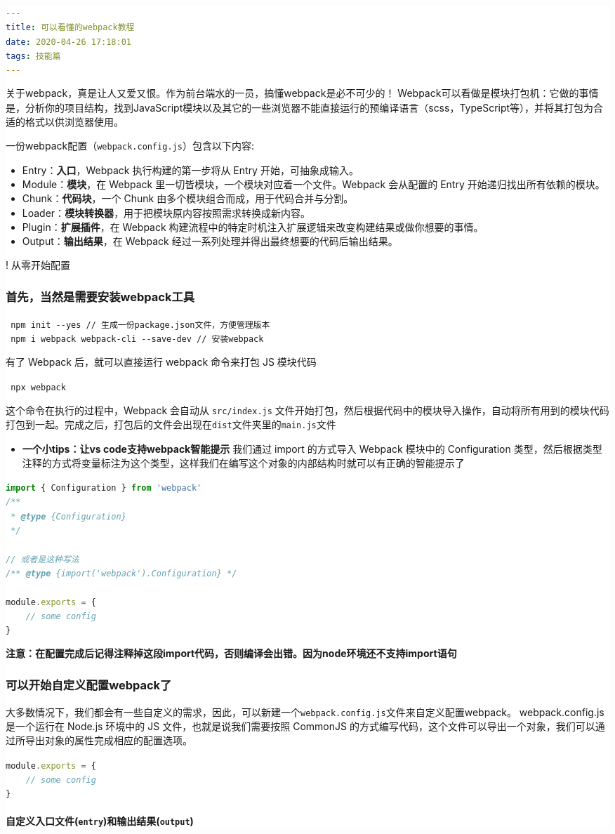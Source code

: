 ```yaml
---
title: 可以看懂的webpack教程
date: 2020-04-26 17:18:01
tags: 技能篇
---
```


关于webpack，真是让人又爱又恨。作为前台端水的一员，搞懂webpack是必不可少的！
Webpack可以看做是模块打包机：它做的事情是，分析你的项目结构，找到JavaScript模块以及其它的一些浏览器不能直接运行的预编译语言（scss，TypeScript等），并将其打包为合适的格式以供浏览器使用。

一份webpack配置（`webpack.config.js`）包含以下内容:
+ Entry：**入口**，Webpack 执行构建的第一步将从 Entry 开始，可抽象成输入。
+ Module：**模块**，在 Webpack 里一切皆模块，一个模块对应着一个文件。Webpack 会从配置的 Entry 开始递归找出所有依赖的模块。
+ Chunk：**代码块**，一个 Chunk 由多个模块组合而成，用于代码合并与分割。
+ Loader：**模块转换器**，用于把模块原内容按照需求转换成新内容。
+ Plugin：**扩展插件**，在 Webpack 构建流程中的特定时机注入扩展逻辑来改变构建结果或做你想要的事情。
+ Output：**输出结果**，在 Webpack 经过一系列处理并得出最终想要的代码后输出结果。

! 从零开始配置
### 首先，当然是需要安装webpack工具
```
 npm init --yes // 生成一份package.json文件，方便管理版本
 npm i webpack webpack-cli --save-dev // 安装webpack
```

有了 Webpack 后，就可以直接运行 webpack 命令来打包 JS 模块代码
```
 npx webpack
```
这个命令在执行的过程中，Webpack 会自动从 `src/index.js` 文件开始打包，然后根据代码中的模块导入操作，自动将所有用到的模块代码打包到一起。完成之后，打包后的文件会出现在`dist`文件夹里的`main.js`文件

+ **一个小tips：让vs code支持webpack智能提示**
我们通过 import 的方式导入 Webpack 模块中的 Configuration 类型，然后根据类型注释的方式将变量标注为这个类型，这样我们在编写这个对象的内部结构时就可以有正确的智能提示了
```javascript
import { Configuration } from 'webpack'
/**
 * @type {Configuration}
 */

// 或者是这种写法
/** @type {import('webpack').Configuration} */

module.exports = {
    // some config
}
```
**注意：在配置完成后记得注释掉这段import代码，否则编译会出错。因为node环境还不支持import语句**

### 可以开始自定义配置webpack了

大多数情况下，我们都会有一些自定义的需求，因此，可以新建一个`webpack.config.js`文件来自定义配置webpack。
webpack.config.js 是一个运行在 Node.js 环境中的 JS 文件，也就是说我们需要按照 CommonJS 的方式编写代码，这个文件可以导出一个对象，我们可以通过所导出对象的属性完成相应的配置选项。
```javascript
module.exports = {
    // some config
}
```
####  自定义入口文件(`entry`)和输出结果(`output`)
